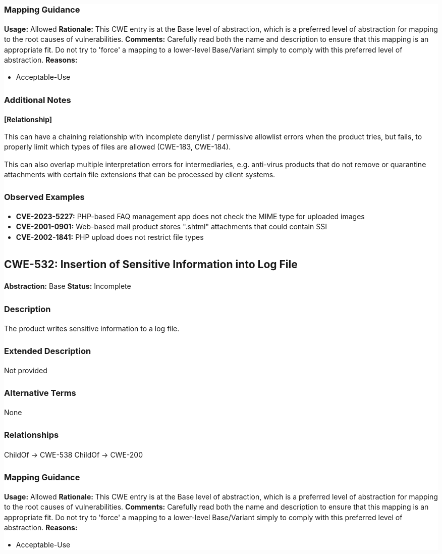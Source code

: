 ### Mapping Guidance
**Usage:** Allowed
**Rationale:** This CWE entry is at the Base level of abstraction, which is a preferred level of abstraction for mapping to the root causes of vulnerabilities.
**Comments:** Carefully read both the name and description to ensure that this mapping is an appropriate fit. Do not try to 'force' a mapping to a lower-level Base/Variant simply to comply with this preferred level of abstraction.
**Reasons:**
- Acceptable-Use


### Additional Notes
**[Relationship]** 

This can have a chaining relationship with incomplete denylist / permissive allowlist errors when the product tries, but fails, to properly limit which types of files are allowed (CWE-183, CWE-184).


This can also overlap multiple interpretation errors for intermediaries, e.g. anti-virus products that do not remove or quarantine attachments with certain file extensions that can be processed by client systems.




### Observed Examples
- **CVE-2023-5227:** PHP-based FAQ management app does not check the MIME type for uploaded images
- **CVE-2001-0901:** Web-based mail product stores ".shtml" attachments that could contain SSI
- **CVE-2002-1841:** PHP upload does not restrict file types




## CWE-532: Insertion of Sensitive Information into Log File
**Abstraction:** Base
**Status:** Incomplete

### Description
The product writes sensitive information to a log file.

### Extended Description
Not provided

### Alternative Terms
None

### Relationships
ChildOf -> CWE-538
ChildOf -> CWE-200

### Mapping Guidance
**Usage:** Allowed
**Rationale:** This CWE entry is at the Base level of abstraction, which is a preferred level of abstraction for mapping to the root causes of vulnerabilities.
**Comments:** Carefully read both the name and description to ensure that this mapping is an appropriate fit. Do not try to 'force' a mapping to a lower-level Base/Variant simply to comply with this preferred level of abstraction.
**Reasons:**
- Acceptable-Use
